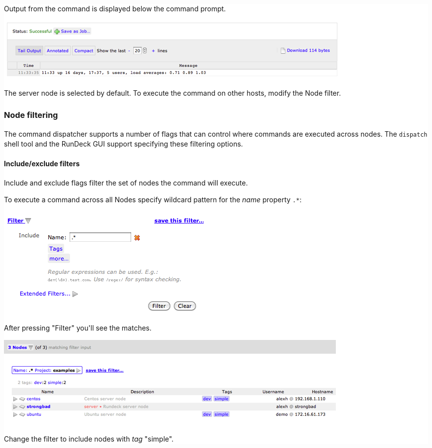 Output from the command is displayed below the command prompt.

![Command output](figures/fig0003.png)

The server node is selected by default.  To execute the command on
other hosts, modify the Node filter.

### Node filtering

The command dispatcher supports a number of flags that can control where
commands are executed across nodes. The ``dispatch`` shell tool
and the RunDeck GUI support specifying these filtering options.

#### Include/exclude filters

Include and exclude flags filter the set of nodes the command will
execute. 

To execute a command across all Nodes specify wildcard pattern for 
the *name* property ``.*``:

![Node wildcard filter](figures/fig0004.png)

After pressing "Filter" you'll see the matches.

![Node listing](figures/fig0005.png)

Change the filter to include nodes with *tag* "simple".
